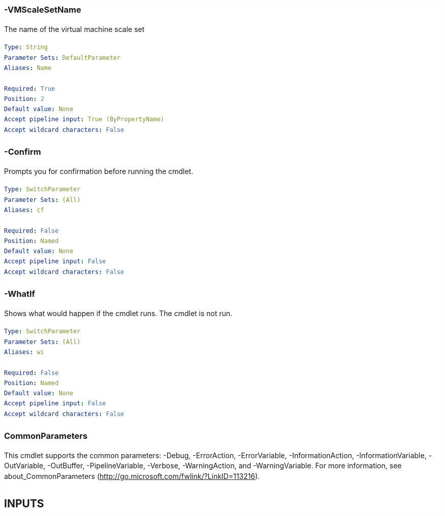 ### -VMScaleSetName
The name of the virtual machine scale set

```yaml
Type: String
Parameter Sets: DefaultParameter
Aliases: Name

Required: True
Position: 2
Default value: None
Accept pipeline input: True (ByPropertyName)
Accept wildcard characters: False
```

### -Confirm
Prompts you for confirmation before running the cmdlet.

```yaml
Type: SwitchParameter
Parameter Sets: (All)
Aliases: cf

Required: False
Position: Named
Default value: None
Accept pipeline input: False
Accept wildcard characters: False
```

### -WhatIf
Shows what would happen if the cmdlet runs.
The cmdlet is not run.

```yaml
Type: SwitchParameter
Parameter Sets: (All)
Aliases: wi

Required: False
Position: Named
Default value: None
Accept pipeline input: False
Accept wildcard characters: False
```

### CommonParameters
This cmdlet supports the common parameters: -Debug, -ErrorAction, -ErrorVariable, -InformationAction, -InformationVariable, -OutVariable, -OutBuffer, -PipelineVariable, -Verbose, -WarningAction, and -WarningVariable. For more information, see about_CommonParameters (http://go.microsoft.com/fwlink/?LinkID=113216).

## INPUTS
